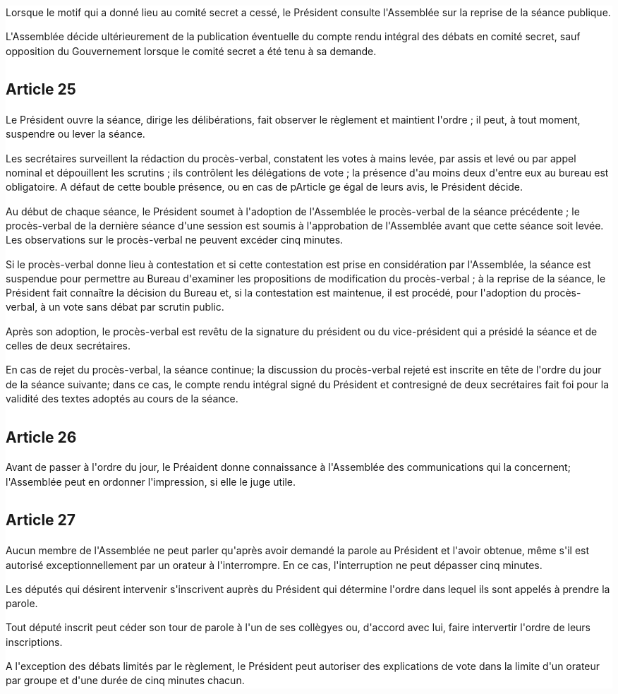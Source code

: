 Lorsque le motif qui a donné lieu au comité secret a cessé, le Président consulte l'Assemblée sur la reprise de la séance publique.

L'Assemblée décide ultérieurement de la publication éventuelle du compte rendu intégral des débats en comité secret, sauf opposition du Gouvernement lorsque le comité secret a été tenu à sa demande.

## Article 25

Le Président ouvre la séance, dirige les délibérations, fait observer le règlement et maintient l'ordre ; il peut, à tout moment, suspendre ou lever la séance.

Les secrétaires surveillent la rédaction du procès-verbal, constatent les votes à mains levée, par assis et levé ou par appel nominal et dépouillent les scrutins ; ils contrôlent les délégations de vote ; la présence d'au moins deux d'entre eux au bureau est obligatoire. A défaut de cette bouble présence, ou en cas de pArticle ge égal de leurs avis, le Président décide.

Au début de chaque séance, le Président soumet à l'adoption de l'Assemblée le procès-verbal de la séance précédente ; le procès-verbal de la dernière séance d'une session est soumis à l'approbation de l'Assemblée avant que cette séance soit levée. Les observations sur le procès-verbal ne peuvent excéder cinq minutes.

Si le procès-verbal donne lieu à contestation et si cette contestation est prise en considération par l'Assemblée, la séance est suspendue pour permettre au Bureau d'examiner les propositions de modification du procès-verbal ; à la reprise de la séance, le Président fait connaître la décision du Bureau et, si la contestation est maintenue, il est procédé, pour l'adoption du procès-verbal, à un vote sans débat par scrutin public.

Après son adoption, le procès-verbal est revêtu de la signature du président ou du vice-président qui a présidé la séance et de celles de deux secrétaires.

En cas de rejet du procès-verbal, la séance continue; la discussion du procès-verbal rejeté est inscrite en tête de l'ordre du jour de la séance suivante; dans ce cas, le compte rendu intégral signé du Président et contresigné de deux secrétaires fait foi pour la validité des textes adoptés au cours de la séance.

## Article 26

Avant de passer à l'ordre du jour, le Préaident donne connaissance à l'Assemblée des communications qui la concernent; l'Assemblée peut en ordonner l'impression, si elle le juge utile.

## Article 27

Aucun membre de l'Assemblée ne peut parler qu'après avoir demandé la parole au Président et l'avoir obtenue, même s'il est autorisé exceptionnellement par un orateur à l'interrompre. En ce cas, l'interruption ne peut dépasser cinq minutes.

Les députés qui désirent intervenir s'inscrivent auprès du Président qui détermine l'ordre dans lequel ils sont appelés à prendre la parole.

Tout député inscrit peut céder son tour de parole à l'un de ses collègyes ou, d'accord avec lui, faire intervertir l'ordre de leurs inscriptions.

A l'exception des débats limités par le règlement, le Président peut autoriser des explications de vote dans la limite d'un orateur par groupe et d'une durée de cinq minutes chacun.
